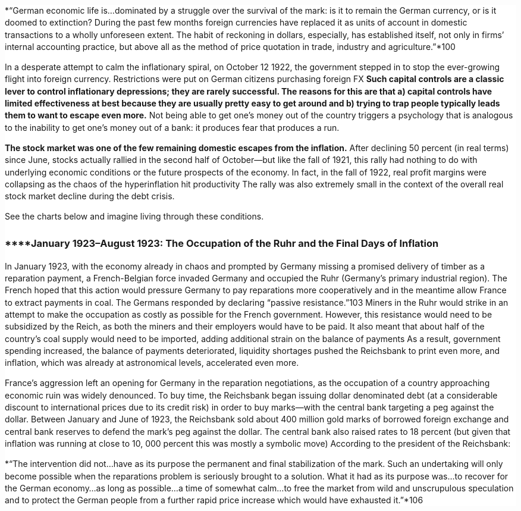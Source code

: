 *“German economic life is…dominated by a struggle over the survival of the mark: is it to remain the German currency,  or is it doomed to extinction? During the past few months foreign currencies have replaced it as units of account in domestic transactions to a wholly unforeseen extent. The habit of reckoning in dollars,  especially,  has established itself,  not only in firms’ internal accounting practice,  but above all as the method of price quotation in trade,  industry and agriculture.”*100

In a desperate attempt to calm the inflationary spiral,  on October 12 1922,  the government stepped in to stop the ever-growing flight into foreign currency. Restrictions were put on German citizens purchasing foreign FX **Such capital controls are a classic lever to control inflationary depressions; they are rarely successful. The reasons for this are that a\) capital controls have limited effectiveness at best because they are usually pretty easy to get around and b\) trying to trap people typically leads them to want to escape even more.** Not being able to get one’s money out of the country triggers a psychology that is analogous to the inability to get one’s money out of a bank: it produces fear that produces a run.

**The stock market was one of the few remaining domestic escapes from the inflation.** After declining 50 percent \(in real terms\) since June,  stocks actually rallied in the second half of October—but like the fall of 1921,  this rally had nothing to do with underlying economic conditions or the future prospects of the economy. In fact,  in the fall of 1922,  real profit margins were collapsing as the chaos of the hyperinflation hit productivity The rally was also extremely small in the context of the overall real stock market decline during the debt crisis.

See the charts below and imagine living through these conditions.

### ****January 1923–August 1923: The Occupation of the Ruhr and the Final Days of Inflation

In January 1923,  with the economy already in chaos and prompted by Germany missing a promised delivery of timber as a reparation payment,  a French-Belgian force invaded Germany and occupied the Ruhr \(Germany’s primary industrial region\). The French hoped that this action would pressure Germany to pay reparations more cooperatively and in the meantime allow France to extract payments in coal. The Germans responded by declaring “passive resistance.”103 Miners in the Ruhr would strike in an attempt to make the occupation as costly as possible for the French government. However,  this resistance would need to be subsidized by the Reich,  as both the miners and their employers would have to be paid. It also meant that about half of the country’s coal supply would need to be imported,  adding additional strain on the balance of payments As a result,  government spending increased,  the balance of payments deteriorated,  liquidity shortages pushed the Reichsbank to print even more,  and inflation,  which was already at astronomical levels,  accelerated even more.

France’s aggression left an opening for Germany in the reparation negotiations,  as the occupation of a country approaching economic ruin was widely denounced. To buy time,  the Reichsbank began issuing dollar denominated debt \(at a considerable discount to international prices due to its credit risk\) in order to buy marks—with the central bank targeting a peg against the dollar. Between January and June of 1923,  the Reichsbank sold about 400 million gold marks of borrowed foreign exchange and central bank reserves to defend the mark’s peg against the dollar. The central bank also raised rates to 18 percent \(but given that inflation was running at close to 10,  000 percent this was mostly a symbolic move\) According to the president of the Reichsbank:

*“The intervention did not…have as its purpose the permanent and final stabilization of the mark. Such an undertaking will only become possible when the reparations problem is seriously brought to a solution. What it had as its purpose was…to recover for the German economy…as long as possible…a time of somewhat calm…to free the market from wild and unscrupulous speculation and to protect the German people from a further rapid price increase which would have exhausted it.”*106
